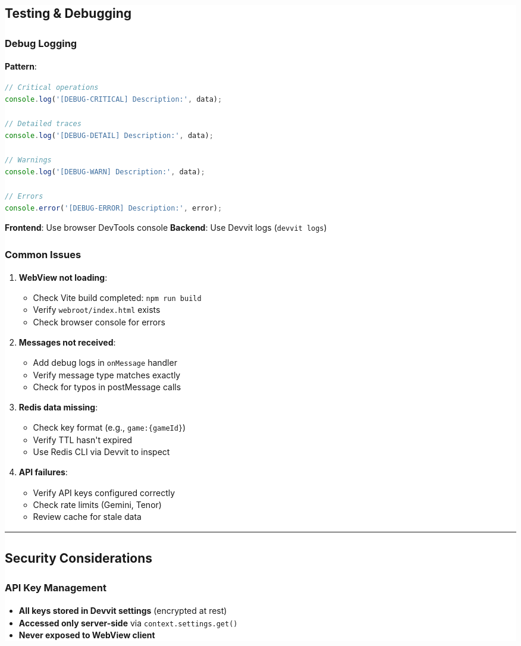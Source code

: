 
## Testing & Debugging

### Debug Logging

**Pattern**:
```typescript
// Critical operations
console.log('[DEBUG-CRITICAL] Description:', data);

// Detailed traces
console.log('[DEBUG-DETAIL] Description:', data);

// Warnings
console.log('[DEBUG-WARN] Description:', data);

// Errors
console.error('[DEBUG-ERROR] Description:', error);
```

**Frontend**: Use browser DevTools console
**Backend**: Use Devvit logs (`devvit logs`)

### Common Issues

1. **WebView not loading**:
   - Check Vite build completed: `npm run build`
   - Verify `webroot/index.html` exists
   - Check browser console for errors

2. **Messages not received**:
   - Add debug logs in `onMessage` handler
   - Verify message type matches exactly
   - Check for typos in postMessage calls

3. **Redis data missing**:
   - Check key format (e.g., `game:{gameId}`)
   - Verify TTL hasn't expired
   - Use Redis CLI via Devvit to inspect

4. **API failures**:
   - Verify API keys configured correctly
   - Check rate limits (Gemini, Tenor)
   - Review cache for stale data

---

## Security Considerations

### API Key Management
- **All keys stored in Devvit settings** (encrypted at rest)
- **Accessed only server-side** via `context.settings.get()`
- **Never exposed to WebView client**
